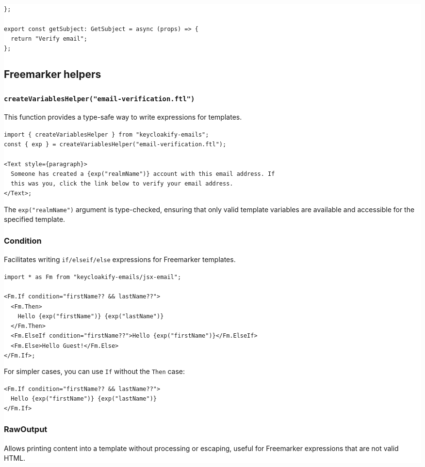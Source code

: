 ```tsx
};

export const getSubject: GetSubject = async (props) => {
  return "Verify email";
};
```

## Freemarker helpers

### `createVariablesHelper("email-verification.ftl")`

This function provides a type-safe way to write expressions for templates.

```tsx
import { createVariablesHelper } from "keycloakify-emails";
const { exp } = createVariablesHelper("email-verification.ftl");

<Text style={paragraph}>
  Someone has created a {exp("realmName")} account with this email address. If
  this was you, click the link below to verify your email address.
</Text>;
```

The `exp("realmName")` argument is type-checked, ensuring that only valid template variables are available and accessible for the specified template.

### Condition

Facilitates writing `if/elseif/else` expressions for Freemarker templates.

```tsx
import * as Fm from "keycloakify-emails/jsx-email";

<Fm.If condition="firstName?? && lastName??">
  <Fm.Then>
    Hello {exp("firstName")} {exp("lastName")}
  </Fm.Then>
  <Fm.ElseIf condition="firstName??">Hello {exp("firstName")}</Fm.ElseIf>
  <Fm.Else>Hello Guest!</Fm.Else>
</Fm.If>;
```

For simpler cases, you can use `If` without the `Then` case:

```tsx
<Fm.If condition="firstName?? && lastName??">
  Hello {exp("firstName")} {exp("lastName")}
</Fm.If>
```

### RawOutput

Allows printing content into a template without processing or escaping, useful for Freemarker expressions that are not valid HTML.
